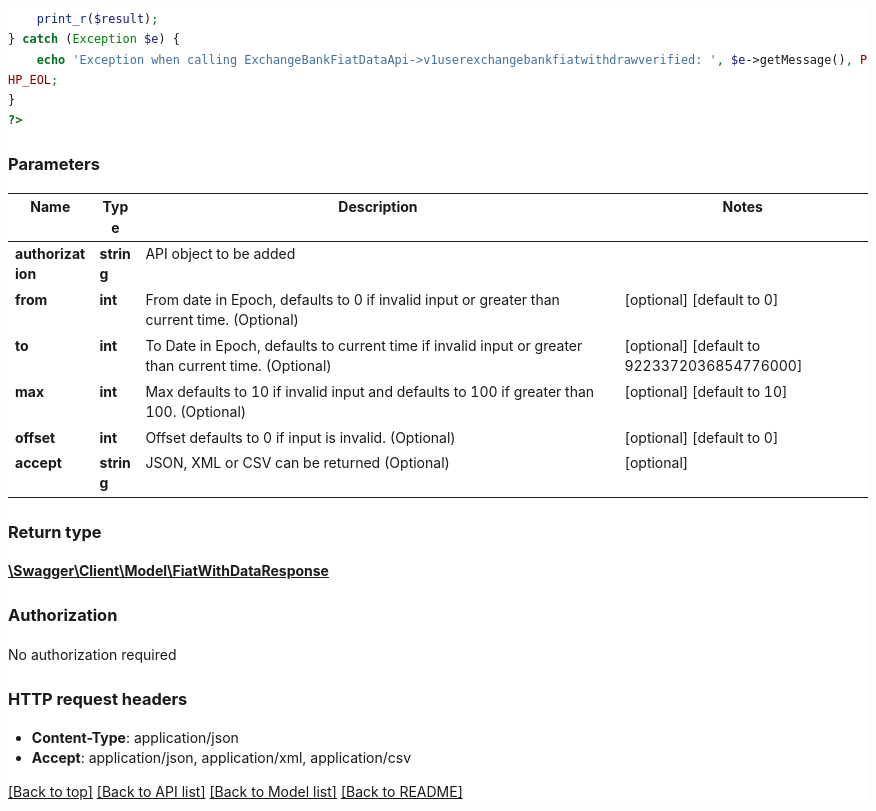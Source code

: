 ```php
    print_r($result);
} catch (Exception $e) {
    echo 'Exception when calling ExchangeBankFiatDataApi->v1userexchangebankfiatwithdrawverified: ', $e->getMessage(), PHP_EOL;
}
?>
```

### Parameters

Name | Type | Description  | Notes
------------- | ------------- | ------------- | -------------
 **authorization** | **string**| API object to be added |
 **from** | **int**| From date in Epoch, defaults to 0 if invalid input or greater than current time. (Optional) | [optional] [default to 0]
 **to** | **int**| To Date in Epoch, defaults to current time if invalid input or greater than current time. (Optional) | [optional] [default to 9223372036854776000]
 **max** | **int**| Max defaults to 10 if invalid input and defaults to 100 if greater than 100. (Optional) | [optional] [default to 10]
 **offset** | **int**| Offset defaults to 0 if input is invalid. (Optional) | [optional] [default to 0]
 **accept** | **string**| JSON, XML or CSV can be returned (Optional) | [optional]

### Return type

[**\Swagger\Client\Model\FiatWithDataResponse**](../Model/FiatWithDataResponse.md)

### Authorization

No authorization required

### HTTP request headers

 - **Content-Type**: application/json
 - **Accept**: application/json, application/xml, application/csv

[[Back to top]](#) [[Back to API list]](../../README.md#documentation-for-api-endpoints) [[Back to Model list]](../../README.md#documentation-for-models) [[Back to README]](../../README.md)

